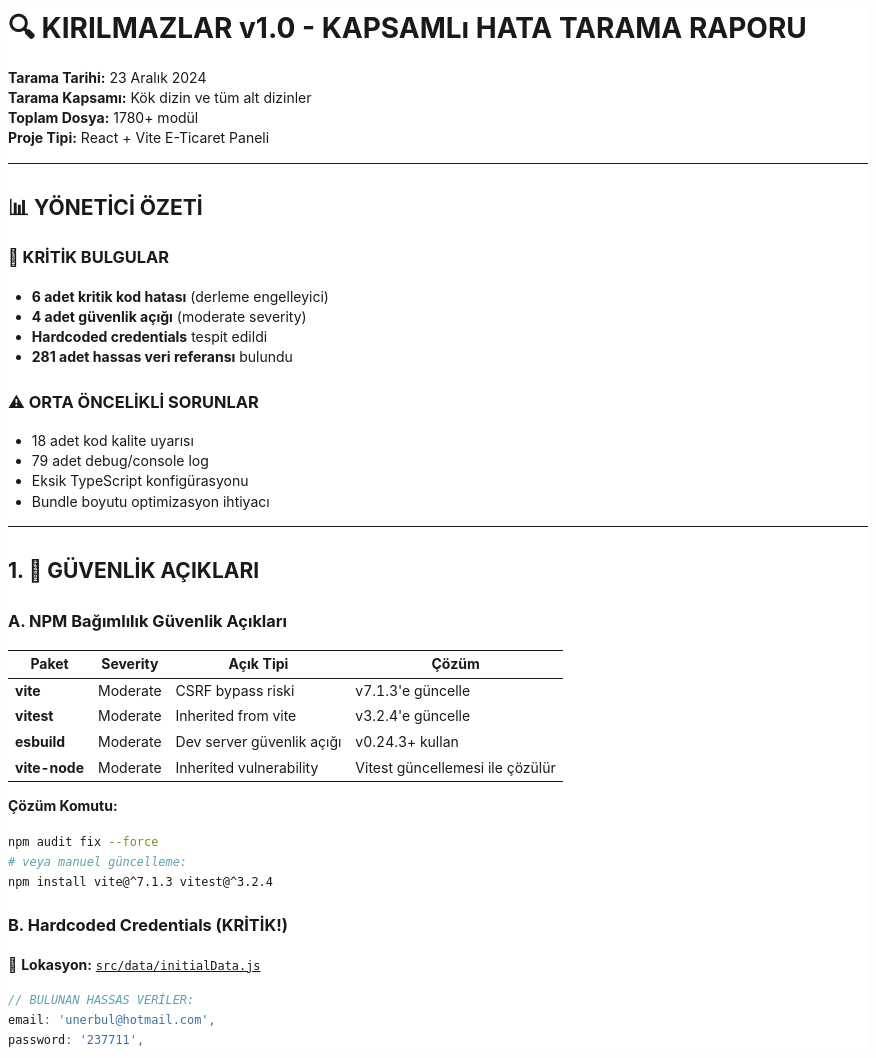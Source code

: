 # 🔍 KIRILMAZLAR v1.0 - KAPSAMLı HATA TARAMA RAPORU

**Tarama Tarihi:** 23 Aralık 2024  
**Tarama Kapsamı:** Kök dizin ve tüm alt dizinler  
**Toplam Dosya:** 1780+ modül  
**Proje Tipi:** React + Vite E-Ticaret Paneli

---

## 📊 YÖNETİCİ ÖZETİ

### 🚨 KRİTİK BULGULAR
- **6 adet kritik kod hatası** (derleme engelleyici)
- **4 adet güvenlik açığı** (moderate severity)
- **Hardcoded credentials** tespit edildi
- **281 adet hassas veri referansı** bulundu

### ⚠️ ORTA ÖNCELİKLİ SORUNLAR
- 18 adet kod kalite uyarısı
- 79 adet debug/console log
- Eksik TypeScript konfigürasyonu
- Bundle boyutu optimizasyon ihtiyacı

---

## 1. 🔴 GÜVENLİK AÇIKLARI

### A. NPM Bağımlılık Güvenlik Açıkları

| Paket | Severity | Açık Tipi | Çözüm |
|-------|----------|-----------|--------|
| **vite** | Moderate | CSRF bypass riski | v7.1.3'e güncelle |
| **vitest** | Moderate | Inherited from vite | v3.2.4'e güncelle |
| **esbuild** | Moderate | Dev server güvenlik açığı | v0.24.3+ kullan |
| **vite-node** | Moderate | Inherited vulnerability | Vitest güncellemesi ile çözülür |

**Çözüm Komutu:**
```bash
npm audit fix --force
# veya manuel güncelleme:
npm install vite@^7.1.3 vitest@^3.2.4
```

### B. Hardcoded Credentials (KRİTİK!)

📍 **Lokasyon:** [`src/data/initialData.js`](src/data/initialData.js:11-12)
```javascript
// BULUNAN HASSAS VERİLER:
email: 'unerbul@hotmail.com',
password: '237711',
```
